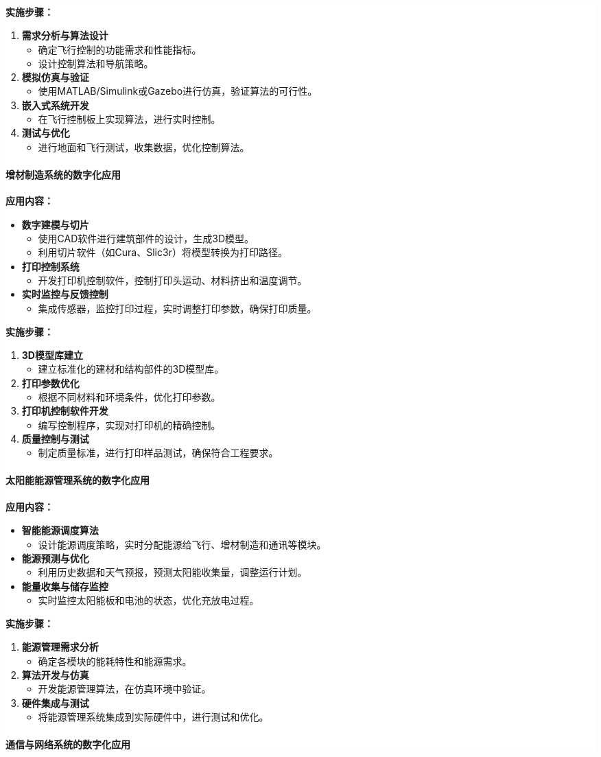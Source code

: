**实施步骤：**

1. **需求分析与算法设计**
   - 确定飞行控制的功能需求和性能指标。
   - 设计控制算法和导航策略。
2. **模拟仿真与验证**
   - 使用MATLAB/Simulink或Gazebo进行仿真，验证算法的可行性。
3. **嵌入式系统开发**
   - 在飞行控制板上实现算法，进行实时控制。
4. **测试与优化**
   - 进行地面和飞行测试，收集数据，优化控制算法。

#### 增材制造系统的数字化应用

**应用内容：**

- **数字建模与切片**
  - 使用CAD软件进行建筑部件的设计，生成3D模型。
  - 利用切片软件（如Cura、Slic3r）将模型转换为打印路径。
- **打印控制系统**
  - 开发打印机控制软件，控制打印头运动、材料挤出和温度调节。
- **实时监控与反馈控制**
  - 集成传感器，监控打印过程，实时调整打印参数，确保打印质量。

**实施步骤：**

1. **3D模型库建立**
   - 建立标准化的建材和结构部件的3D模型库。
2. **打印参数优化**
   - 根据不同材料和环境条件，优化打印参数。
3. **打印机控制软件开发**
   - 编写控制程序，实现对打印机的精确控制。
4. **质量控制与测试**
   - 制定质量标准，进行打印样品测试，确保符合工程要求。

#### 太阳能能源管理系统的数字化应用

**应用内容：**

- **智能能源调度算法**
  - 设计能源调度策略，实时分配能源给飞行、增材制造和通讯等模块。
- **能源预测与优化**
  - 利用历史数据和天气预报，预测太阳能收集量，调整运行计划。
- **能量收集与储存监控**
  - 实时监控太阳能板和电池的状态，优化充放电过程。

**实施步骤：**

1. **能源管理需求分析**
   - 确定各模块的能耗特性和能源需求。
2. **算法开发与仿真**
   - 开发能源管理算法，在仿真环境中验证。
3. **硬件集成与测试**
   - 将能源管理系统集成到实际硬件中，进行测试和优化。

#### 通信与网络系统的数字化应用

